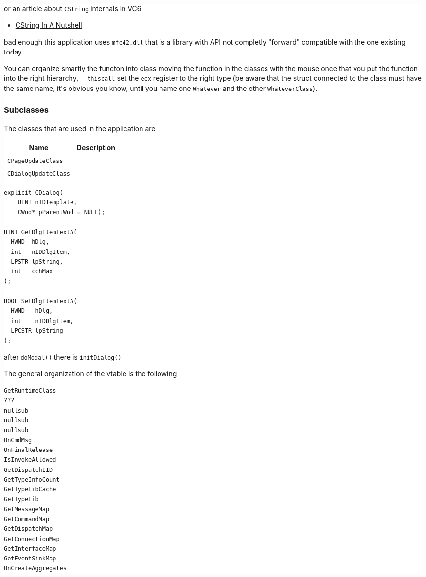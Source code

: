 or an article about ``CString`` internals in VC6

 - [CString In A Nutshell](https://www.codeguru.com/cpp/cpp/string/article.php/c2789/CString-In-A-Nutshell.htm)

bad enough this application uses ``mfc42.dll`` that is a library with API not completly
"forward" compatible with the one existing today.

You can organize smartly the functon into class moving the function in the classes with the mouse
once that you put the function into the right hierarchy, ``__thiscall`` set the ``ecx`` register
to the right type (be aware that the struct connected to the class must have the same name, it's obvious
you know, until you name one ``Whatever`` and the other ``WhateverClass``).

### Subclasses

The classes that are used in the application are

| Name | Description |
|------|-------------|
| ``CPageUpdateClass``   | |
| ``CDialogUpdateClass`` | |


```
explicit CDialog(
    UINT nIDTemplate,
    CWnd* pParentWnd = NULL);

UINT GetDlgItemTextA(
  HWND  hDlg,
  int   nIDDlgItem,
  LPSTR lpString,
  int   cchMax
);

BOOL SetDlgItemTextA(
  HWND   hDlg,
  int    nIDDlgItem,
  LPCSTR lpString
);
```

after ``doModal()`` there is ``initDialog()``

The general organization of the vtable is the following

```
GetRuntimeClass
???
nullsub
nullsub
nullsub
OnCmdMsg
OnFinalRelease
IsInvokeAllowed
GetDispatchIID
GetTypeInfoCount
GetTypeLibCache
GetTypeLib
GetMessageMap
GetCommandMap
GetDispatchMap
GetConnectionMap
GetInterfaceMap
GetEventSinkMap
OnCreateAggregates
```